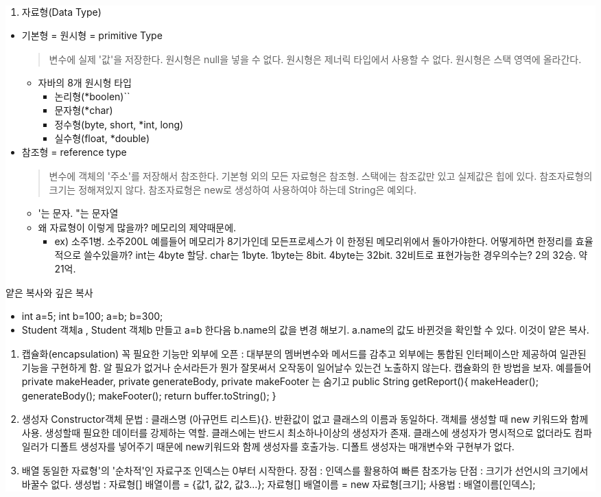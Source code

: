 1. 자료형(Data Type)
  - 기본형 = 원시형 = primitive Type
    > 변수에 실제 '값'을 저장한다.
    > 원시형은 null을 넣을 수 없다.
    > 원시형은 제너릭 타입에서 사용할 수 없다.
    > 원시형은 스택 영역에 올라간다.
    - 자바의 8개 원시형 타입
      - 논리형(*boolen)``
      - 문자형(*char)
      - 정수형(byte, short, *int, long)
      - 실수형(float, *double)
  - 참조형 = reference type
    > 변수에 객체의 '주소'를 저장해서 참조한다.
    > 기본형 외의 모든 자료형은 참조형.
    > 스택에는 참조값만 있고 실제값은 힙에 있다.
    > 참조자료형의 크기는 정해져있지 않다. 참조자료형은 new로 생성하여 사용하여야 하는데 String은 예외다.
    - '는 문자.    "는 문자열
    - 왜 자료형이 이렇게 많을까? 메모리의 제약때문에.
      - ex) 소주1병. 소주200L  예를들어 메모리가 8기가인데 모든프로세스가 이 한정된 메모리위에서 돌아가야한다. 어떻게하면 한정리를 효율적으로 쓸수있을까? int는 4byte 할당. char는 1byte.
      1byte는 8bit. 4byte는 32bit. 32비트로 표현가능한 경우의수는? 2의 32승. 약 21억.

얕은 복사와 깊은 복사
  - int a=5;  int b=100;    a=b;     b=300;
  - Student 객체a , Student 객체b 만들고 a=b 한다음 b.name의 값을 변경 해보기.
    a.name의 값도 바뀐것을 확인할 수 있다. 이것이 얕은 복사.


1. 캡슐화(encapsulation)
꼭 필요한 기능만 외부에 오픈 : 대부분의 멤버변수와 메서드를 감추고 외부에는 통합된 인터페이스만 제공하여 일관된 기능을 구현하게 함.
알 필요가 없거나 순서라든가 뭔가 잘못써서 오작동이 일어날수 있는건 노출하지 않는다.
캡슐화의 한 방법을 보자. 예를들어 private makeHeader, private generateBody, private makeFooter 는 숨기고
public String getReport(){
  makeHeader();
  generateBody();
  makeFooter();
  return buffer.toString();
}

1. 생성자 Constructor객체
문법 : 클래스명 (아규먼트 리스트){}.  반환값이 없고 클래스의 이름과 동일하다.
객체를 생성할 때 new 키워드와 함께 사용. 생성할때 필요한 데이터를 강제하는 역할.
클래스에는 반드시 최소하나이상의 생성자가 존재.
클래스에 생성자가 명시적으로 없더라도 컴파일러가 디폴트 생성자를 넣어주기 때문에 new키워드와 함께 생성자를 호출가능.
디폴트 생성자는 매개변수와 구현부가 없다.


1. 배열
동일한 자료형'의 '순차적'인 자료구조
인덱스는 0부터 시작한다.
장점 : 인덱스를 활용하여 빠른 참조가능
단점 : 크기가 선언시의 크기에서 바꿀수 없다.
생성법 : 자료형[] 배열이름 = {값1, 값2, 값3...};
        자료형[] 배열이름 = new 자료형[크기];
사용법 : 배열이름[인덱스];
